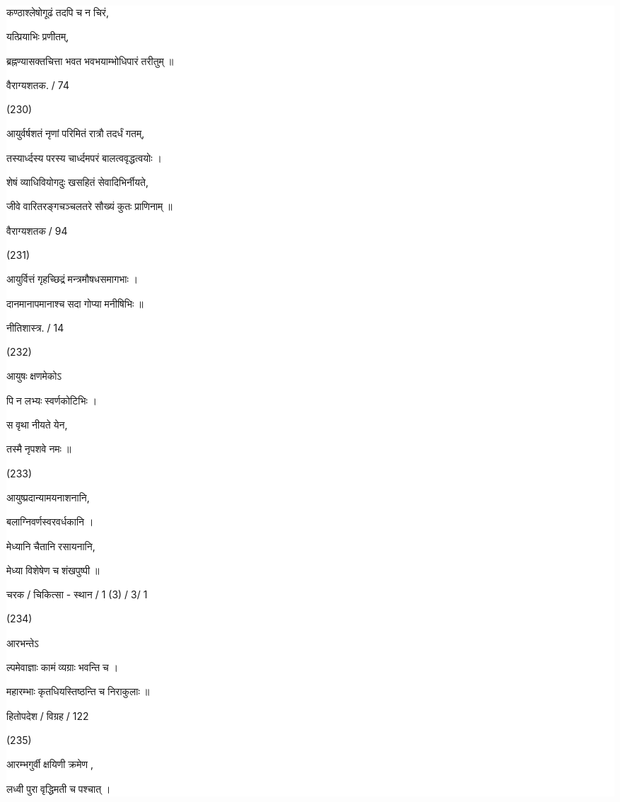 कण्ठाश्लेषोगूढं तदपि च न चिरं,

यत्प्रियाभिः प्रणीतम्,

ब्रह्नण्यासक्तचित्ता भवत भवभयाम्भोधिपारं तरीतुम् ॥

 वैराग्यशतक. / 74

 (230)

आयुर्वर्षशतं नृणां परिमितं रात्रौ तदर्धं गतम्,

तस्यार्ध्दस्य परस्य चार्ध्दमपरं बालत्ववृद्धत्वयोः ।

शेषं व्याधिवियोगदुः खसहितं सेवादिभिर्नीयते,

जीवे वारितरङ्गचञ्चलतरे सौख्यं कुतः प्राणिनाम् ॥

 वैराग्यशतक / 94

 (231)

आयुर्वित्तं गृहच्छिद्रं मन्त्रमौषधसमागभाः ।

दानमानापमानाश्च सदा गोप्या मनीषिभिः ॥

 नीतिशास्त्र. / 14

 (232)

आयुषः क्षणमेकोऽ

पि न लभ्यः स्वर्णकोटिभिः ।

स वृथा नीयते येन,

तस्मै नृपशवे नमः ॥

 (233)

आयुष्प्रदान्यामयनाशनानि,

बलाग्निवर्णस्वरवर्धकानि ।

मेध्यानि चैतानि रसायनानि,

मेध्या विशेषेण च शंखपुष्पी ॥

 चरक / चिकित्सा - स्थान / 1 (3) / 3/ 1

 (234)

आरभन्तेऽ

ल्पमेवाज्ञाः कामं व्यग्राः भवन्ति च ।

महारम्भाः कृतधियस्तिष्ठन्ति च निराकुलाः ॥

 हितोपदेश / विग्रह / 122

 (235)

आरम्भगुर्वी क्षयिणी क्रमेण ,

लध्वी पुरा वृद्धिमती च पश्चात् ।
